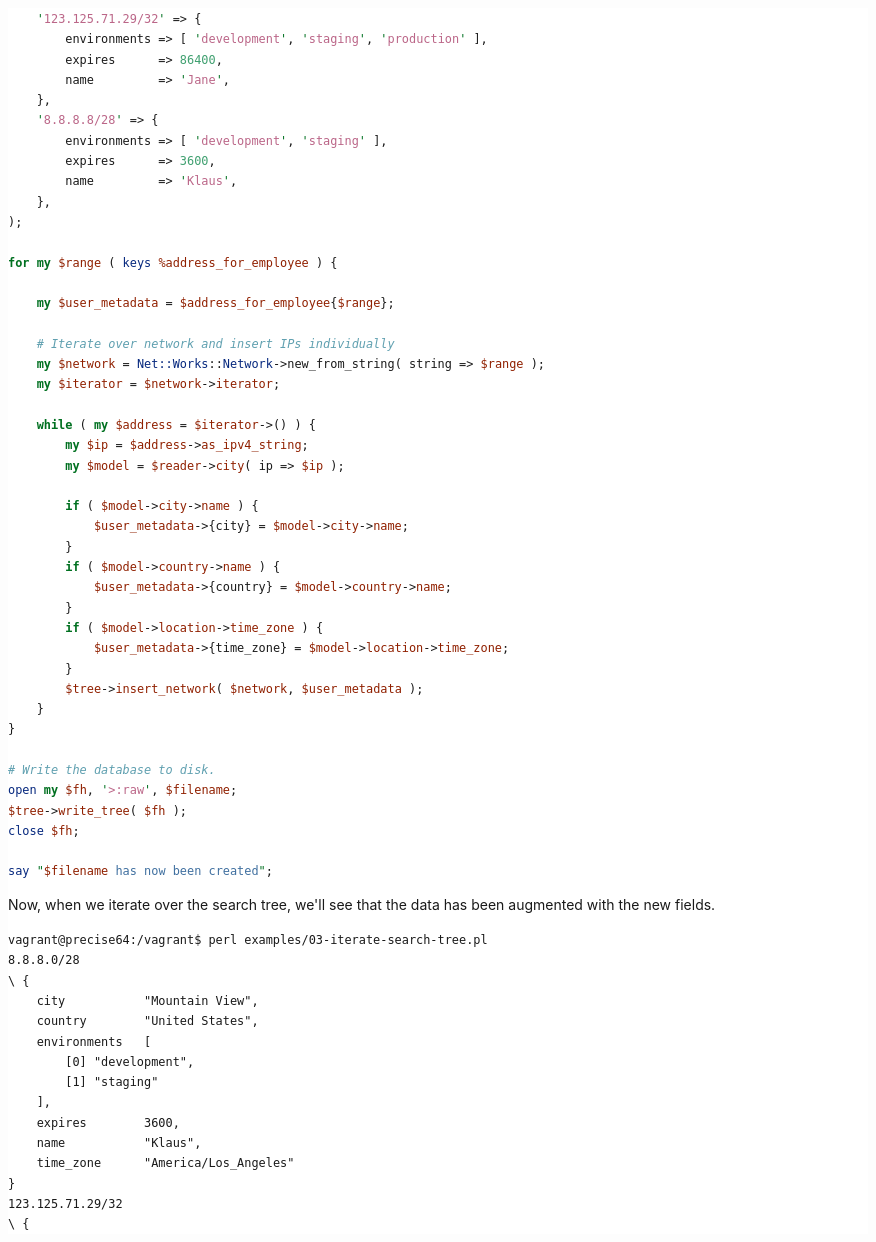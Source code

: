 ```perl
    '123.125.71.29/32' => {
        environments => [ 'development', 'staging', 'production' ],
        expires      => 86400,
        name         => 'Jane',
    },
    '8.8.8.8/28' => {
        environments => [ 'development', 'staging' ],
        expires      => 3600,
        name         => 'Klaus',
    },
);

for my $range ( keys %address_for_employee ) {

    my $user_metadata = $address_for_employee{$range};

    # Iterate over network and insert IPs individually
    my $network = Net::Works::Network->new_from_string( string => $range );
    my $iterator = $network->iterator;

    while ( my $address = $iterator->() ) {
        my $ip = $address->as_ipv4_string;
        my $model = $reader->city( ip => $ip );

        if ( $model->city->name ) {
            $user_metadata->{city} = $model->city->name;
        }
        if ( $model->country->name ) {
            $user_metadata->{country} = $model->country->name;
        }
        if ( $model->location->time_zone ) {
            $user_metadata->{time_zone} = $model->location->time_zone;
        }
        $tree->insert_network( $network, $user_metadata );
    }
}

# Write the database to disk.
open my $fh, '>:raw', $filename;
$tree->write_tree( $fh );
close $fh;

say "$filename has now been created";
```

Now, when we iterate over the search tree, we'll see that the data has been
augmented with the new fields.

```shell
vagrant@precise64:/vagrant$ perl examples/03-iterate-search-tree.pl
8.8.8.0/28
\ {
    city           "Mountain View",
    country        "United States",
    environments   [
        [0] "development",
        [1] "staging"
    ],
    expires        3600,
    name           "Klaus",
    time_zone      "America/Los_Angeles"
}
123.125.71.29/32
\ {
```